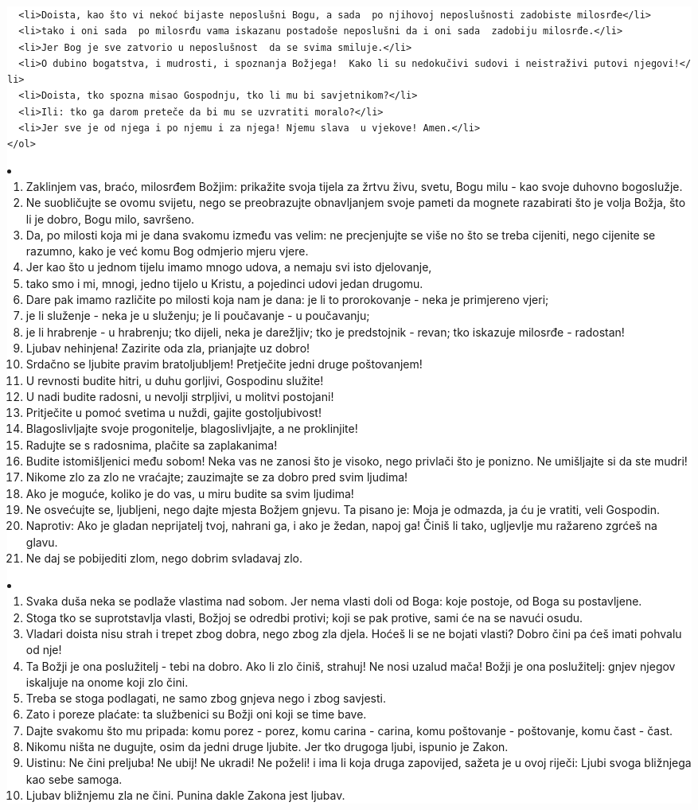       <li>Doista, kao što vi nekoć bijaste neposlušni Bogu, a sada  po njihovoj neposlušnosti zadobiste milosrđe</li>
      <li>tako i oni sada  po milosrđu vama iskazanu postadoše neposlušni da i oni sada  zadobiju milosrđe.</li>
      <li>Jer Bog je sve zatvorio u neposlušnost  da se svima smiluje.</li>
      <li>O dubino bogatstva, i mudrosti, i spoznanja Božjega!  Kako li su nedokučivi sudovi i neistraživi putovi njegovi!</li>
      <li>Doista, tko spozna misao Gospodnju, tko li mu bi savjetnikom?</li>
      <li>Ili: tko ga darom preteče da bi mu se uzvratiti moralo?</li>
      <li>Jer sve je od njega i po njemu i za njega! Njemu slava  u vjekove! Amen.</li>
    </ol>
  </li>
  <li>
    <ol>
      <li>Zaklinjem vas, braćo, milosrđem Božjim: prikažite svoja tijela  za žrtvu živu, svetu, Bogu milu - kao svoje duhovno bogoslužje.</li>
      <li>Ne suobličujte se ovomu svijetu, nego se preobrazujte obnavljanjem  svoje pameti da mognete razabirati što je volja Božja, što li  je dobro, Bogu milo, savršeno.</li>
      <li>Da, po milosti koja mi je dana svakomu između vas velim:  ne precjenjujte se više no što se treba cijeniti, nego cijenite  se razumno, kako je već komu Bog odmjerio mjeru vjere.</li>
      <li>Jer  kao što u jednom tijelu imamo mnogo udova, a nemaju svi isto  djelovanje,</li>
      <li>tako smo i mi, mnogi, jedno tijelo u Kristu, a  pojedinci udovi jedan drugomu.</li>
      <li>Dare pak imamo različite po  milosti koja nam je dana: je li to prorokovanje - neka je primjereno  vjeri;</li>
      <li>je li služenje - neka je u služenju; je li poučavanje  - u poučavanju;</li>
      <li>je li hrabrenje - u hrabrenju; tko dijeli, neka je darežljiv; tko je predstojnik - revan; tko iskazuje  milosrđe - radostan!</li>
      <li>Ljubav nehinjena! Zazirite oda zla, prianjajte uz dobro!</li>
      <li>Srdačno se ljubite pravim bratoljubljem! Pretječite jedni  druge poštovanjem!</li>
      <li>U revnosti budite hitri, u duhu gorljivi, Gospodinu služite!</li>
      <li>U nadi budite radosni, u nevolji strpljivi, u molitvi postojani!</li>
      <li>Pritječite u pomoć svetima u nuždi, gajite gostoljubivost!</li>
      <li>Blagoslivljajte svoje progonitelje, blagoslivljajte,  a ne proklinjite!</li>
      <li>Radujte se s radosnima, plačite sa zaplakanima!</li>
      <li>Budite istomišljenici među sobom! Neka vas ne zanosi što  je visoko, nego privlači što je ponizno. Ne umišljajte si da  ste mudri!</li>
      <li>Nikome zlo za zlo ne vraćajte; zauzimajte se  za dobro pred svim ljudima!</li>
      <li>Ako je moguće, koliko je  do vas, u miru budite sa svim ljudima!</li>
      <li>Ne osvećujte se, ljubljeni, nego dajte mjesta Božjem  gnjevu. Ta pisano je: Moja je odmazda, ja ću je vratiti,  veli Gospodin.</li>
      <li>Naprotiv: Ako je gladan neprijatelj tvoj, nahrani ga, i ako je žedan, napoj ga! Činiš li tako, ugljevlje mu ražareno zgrćeš na glavu.</li>
      <li>Ne daj se pobijediti zlom, nego dobrim svladavaj zlo.</li>
    </ol>
  </li>
  <li>
    <ol>
      <li>Svaka duša neka se podlaže vlastima nad sobom. Jer nema vlasti  doli od Boga: koje postoje, od Boga su postavljene.</li>
      <li>Stoga  tko se suprotstavlja vlasti, Božjoj se odredbi protivi; koji  se pak protive, sami će na se navući osudu.</li>
      <li>Vladari doista  nisu strah i trepet zbog dobra, nego zbog zla djela. Hoćeš li  se ne bojati vlasti? Dobro čini pa ćeš imati pohvalu od nje!</li>
      <li>Ta Božji je ona poslužitelj - tebi na dobro. Ako li zlo činiš, strahuj! Ne nosi uzalud mača! Božji je ona poslužitelj: gnjev  njegov iskaljuje na onome koji zlo čini.</li>
      <li>Treba se stoga podlagati, ne samo zbog gnjeva nego i zbog savjesti.</li>
      <li>Zato i poreze plaćate:  ta službenici su Božji oni koji se time bave.</li>
      <li>Dajte svakomu  što mu pripada: komu porez - porez, komu carina - carina, komu  poštovanje - poštovanje, komu čast - čast.</li>
      <li>Nikomu ništa ne dugujte, osim da jedni druge ljubite.  Jer tko drugoga ljubi, ispunio je Zakon.</li>
      <li>Uistinu: Ne čini  preljuba! Ne ubij! Ne ukradi! Ne poželi! i ima li koja druga  zapovijed, sažeta je u ovoj riječi: Ljubi svoga bližnjega  kao sebe samoga.</li>
      <li>Ljubav bližnjemu zla ne čini. Punina  dakle Zakona jest ljubav.</li>